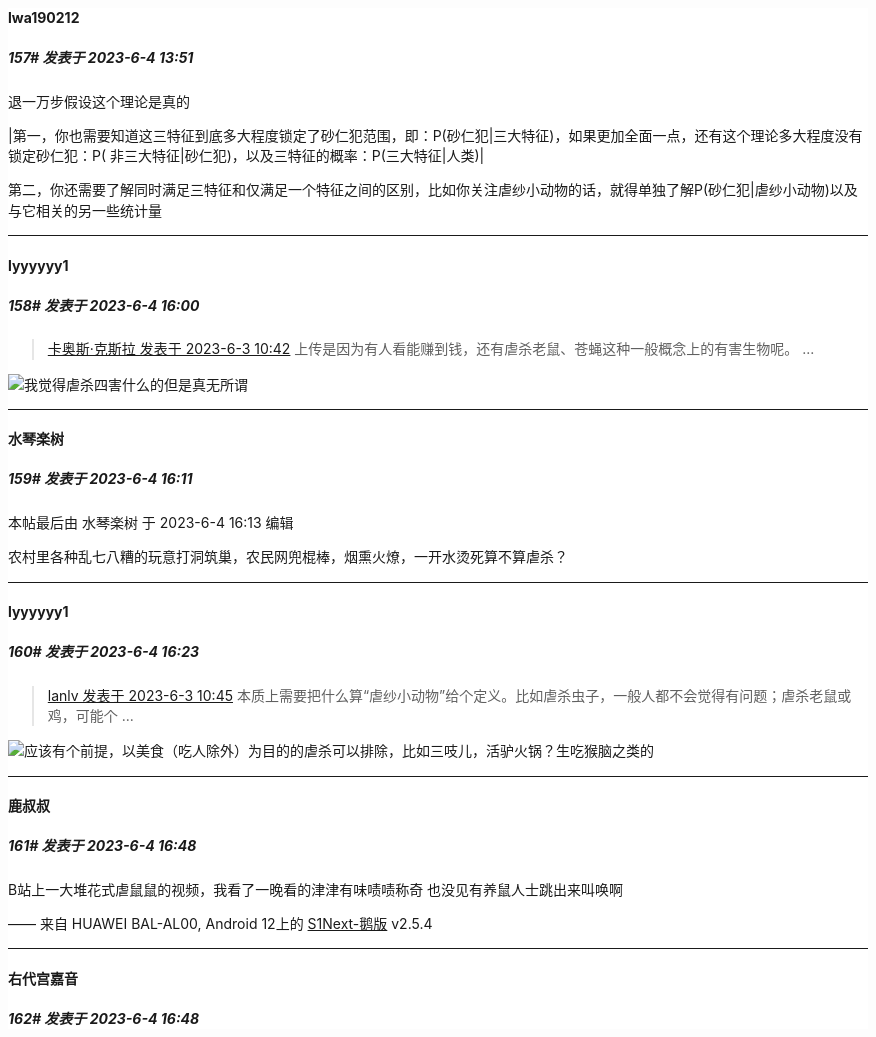 ####  lwa190212  
##### 157#       发表于 2023-6-4 13:51

退一万步假设这个理论是真的

|第一，你也需要知道这三特征到底多大程度锁定了砂仁犯范围，即：P(砂仁犯|三大特征)，如果更加全面一点，还有这个理论多大程度没有锁定砂仁犯：P( 非三大特征|砂仁犯)，以及三特征的概率：P(三大特征|人类)|

第二，你还需要了解同时满足三特征和仅满足一个特征之间的区别，比如你关注虐纱小动物的话，就得单独了解P(砂仁犯|虐纱小动物)以及与它相关的另一些统计量


*****

####  lyyyyyy1  
##### 158#       发表于 2023-6-4 16:00

<blockquote><a href="httphttps://bbs.saraba1st.com/2b/forum.php?mod=redirect&amp;goto=findpost&amp;pid=61099368&amp;ptid=2138175" target="_blank">卡奥斯·克斯拉 发表于 2023-6-3 10:42</a>
上传是因为有人看能赚到钱，还有虐杀老鼠、苍蝇这种一般概念上的有害生物呢。 ...</blockquote>
<img src="https://static.saraba1st.com/image/smiley/face2017/092.png" referrerpolicy="no-referrer">我觉得虐杀四害什么的但是真无所谓


*****

####  水琴楽树  
##### 159#       发表于 2023-6-4 16:11

 本帖最后由 水琴楽树 于 2023-6-4 16:13 编辑 

农村里各种乱七八糟的玩意打洞筑巢，农民网兜棍棒，烟熏火燎，一开水烫死算不算虐杀？


*****

####  lyyyyyy1  
##### 160#       发表于 2023-6-4 16:23

<blockquote><a href="httphttps://bbs.saraba1st.com/2b/forum.php?mod=redirect&amp;goto=findpost&amp;pid=61099392&amp;ptid=2138175" target="_blank">lanlv 发表于 2023-6-3 10:45</a>
本质上需要把什么算“虐纱小动物”给个定义。比如虐杀虫子，一般人都不会觉得有问题；虐杀老鼠或鸡，可能个 ...</blockquote>
<img src="https://static.saraba1st.com/image/smiley/face2017/068.png" referrerpolicy="no-referrer">应该有个前提，以美食（吃人除外）为目的的虐杀可以排除，比如三吱儿，活驴火锅？生吃猴脑之类的


*****

####  鹿叔叔  
##### 161#       发表于 2023-6-4 16:48

B站上一大堆花式虐鼠鼠的视频，我看了一晚看的津津有味啧啧称奇
也没见有养鼠人士跳出来叫唤啊

—— 来自 HUAWEI BAL-AL00, Android 12上的 [S1Next-鹅版](https://github.com/ykrank/S1-Next/releases) v2.5.4

*****

####  右代宫嘉音  
##### 162#       发表于 2023-6-4 16:48
